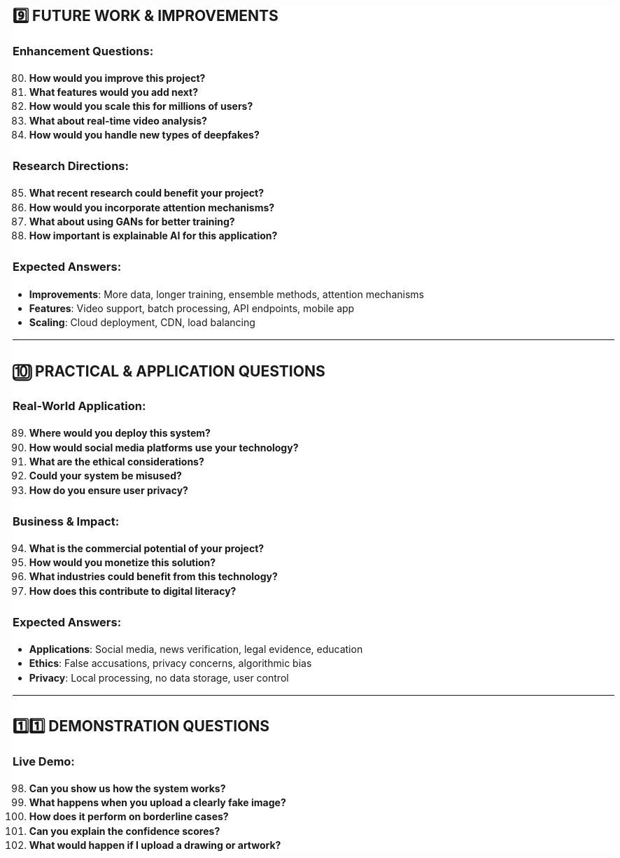 
## **9️⃣ FUTURE WORK & IMPROVEMENTS**

### **Enhancement Questions:**
80. **How would you improve this project?**
81. **What features would you add next?**
82. **How would you scale this for millions of users?**
83. **What about real-time video analysis?**
84. **How would you handle new types of deepfakes?**

### **Research Directions:**
85. **What recent research could benefit your project?**
86. **How would you incorporate attention mechanisms?**
87. **What about using GANs for better training?**
88. **How important is explainable AI for this application?**

### **Expected Answers:**
- **Improvements**: More data, longer training, ensemble methods, attention mechanisms
- **Features**: Video support, batch processing, API endpoints, mobile app
- **Scaling**: Cloud deployment, CDN, load balancing

---

## **🔟 PRACTICAL & APPLICATION QUESTIONS**

### **Real-World Application:**
89. **Where would you deploy this system?**
90. **How would social media platforms use your technology?**
91. **What are the ethical considerations?**
92. **Could your system be misused?**
93. **How do you ensure user privacy?**

### **Business & Impact:**
94. **What is the commercial potential of your project?**
95. **How would you monetize this solution?**
96. **What industries could benefit from this technology?**
97. **How does this contribute to digital literacy?**

### **Expected Answers:**
- **Applications**: Social media, news verification, legal evidence, education
- **Ethics**: False accusations, privacy concerns, algorithmic bias
- **Privacy**: Local processing, no data storage, user control

---

## **1️⃣1️⃣ DEMONSTRATION QUESTIONS**

### **Live Demo:**
98. **Can you show us how the system works?**
99. **What happens when you upload a clearly fake image?**
100. **How does it perform on borderline cases?**
101. **Can you explain the confidence scores?**
102. **What would happen if I upload a drawing or artwork?**
